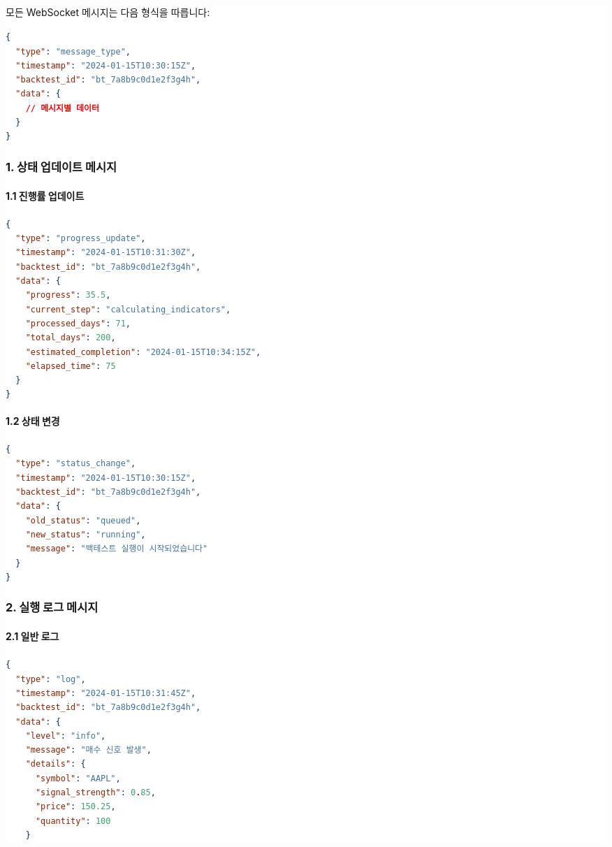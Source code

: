 모든 WebSocket 메시지는 다음 형식을 따릅니다:

```json
{
  "type": "message_type",
  "timestamp": "2024-01-15T10:30:15Z",
  "backtest_id": "bt_7a8b9c0d1e2f3g4h",
  "data": {
    // 메시지별 데이터
  }
}
```

### 1. 상태 업데이트 메시지

#### 1.1 진행률 업데이트

```json
{
  "type": "progress_update",
  "timestamp": "2024-01-15T10:31:30Z",
  "backtest_id": "bt_7a8b9c0d1e2f3g4h",
  "data": {
    "progress": 35.5,
    "current_step": "calculating_indicators",
    "processed_days": 71,
    "total_days": 200,
    "estimated_completion": "2024-01-15T10:34:15Z",
    "elapsed_time": 75
  }
}
```

#### 1.2 상태 변경

```json
{
  "type": "status_change",
  "timestamp": "2024-01-15T10:30:15Z",
  "backtest_id": "bt_7a8b9c0d1e2f3g4h",
  "data": {
    "old_status": "queued",
    "new_status": "running",
    "message": "백테스트 실행이 시작되었습니다"
  }
}
```

### 2. 실행 로그 메시지

#### 2.1 일반 로그

```json
{
  "type": "log",
  "timestamp": "2024-01-15T10:31:45Z",
  "backtest_id": "bt_7a8b9c0d1e2f3g4h",
  "data": {
    "level": "info",
    "message": "매수 신호 발생",
    "details": {
      "symbol": "AAPL",
      "signal_strength": 0.85,
      "price": 150.25,
      "quantity": 100
    }
```